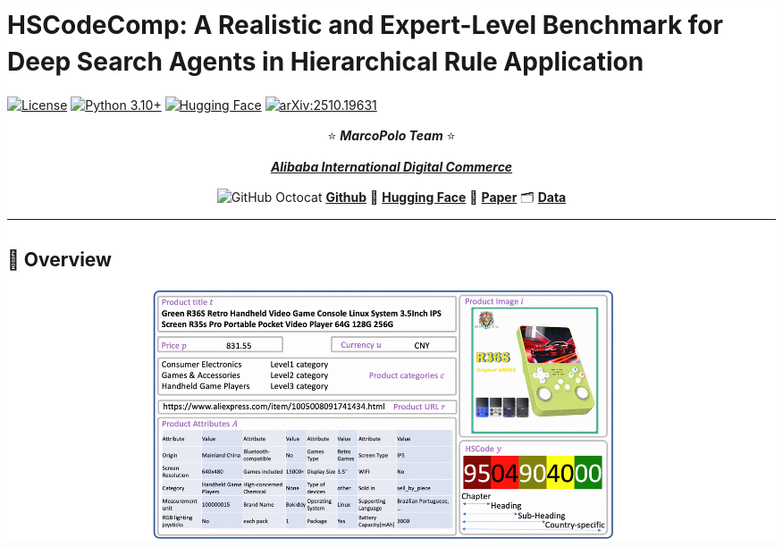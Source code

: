 # HSCodeComp: A Realistic and Expert-Level Benchmark for Deep Search Agents in Hierarchical Rule Application

[![License](https://img.shields.io/badge/License-Apache_2.0-blue.svg)](https://opensource.org/licenses/Apache-2.0)
[![Python 3.10+](https://img.shields.io/badge/Python-3.10%2B-blue.svg)](https://www.python.org/downloads/)
[![Hugging Face](https://img.shields.io/badge/🤗%20Hugging%20Face-Dataset-yellow.svg)](https://huggingface.co/datasets/AIDC-AI/HSCodeComp)
[![arXiv:2510.19631](https://img.shields.io/badge/arXiv-2510.19631-red.svg)](https://arxiv.org/abs/2510.19631)

<div align="center">

⭐ _**MarcoPolo Team**_ ⭐

[_**Alibaba International Digital Commerce**_](https://aidc-ai.com)

<img src="https://octodex.github.com/images/original.png" alt="GitHub Octocat" width="22" height="22"> [**Github**](https://github.com/AIDC-AI/Marco-DeepWideSearch-Agent/HSCodeComp) 🤗  [**Hugging Face**](https://huggingface.co/datasets/AIDC-AI/HSCodeComp) 📝  [**Paper**](http://arxiv.org/abs/2510.19631) 🗂️  [**Data**](https://github.com/AIDC-AI/Marco-DeepWideSearch-Agent/HSCodeComp/data/test_data.jsonl)


</div>

---

## 📌 Overview

<div align="center">
  <img src="assets/data_card.png" alt="Overview" width="60%" style="display: inline-block; vertical-align: top; margin-right: 2%;">